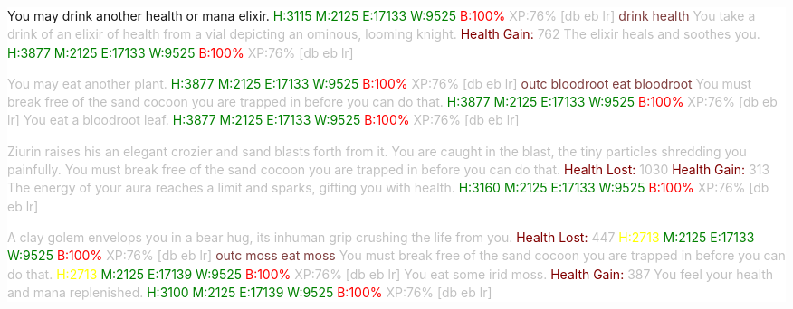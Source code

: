 You may drink another health or mana elixir.
</font><font color="#008000">H:3115 M:2125 E:17133 W:9525 </font><font color="#FF0000">B:100% </font><font color="#C0C0C0">XP:76% [db eb lr]
</font><font color="#804040">drink health
</font><font color="#C0C0C0">You take a drink of an elixir of health from a vial depicting an ominous,
 looming knight.
</font><font color="#800000">Health Gain: </font><font color="#C0C0C0">762
The elixir heals and soothes you.
</font><font color="#008000">H:3877 M:2125 E:17133 W:9525 </font><font color="#FF0000">B:100% </font><font color="#C0C0C0">XP:76% [db eb lr]

You may eat another plant.
</font><font color="#008000">H:3877 M:2125 E:17133 W:9525 </font><font color="#FF0000">B:100% </font><font color="#C0C0C0">XP:76% [db eb lr]
</font><font color="#804040">outc bloodroot
eat bloodroot
</font><font color="#C0C0C0">You must break free of the sand cocoon you are trapped in before you can do
 that.
</font><font color="#008000">H:3877 M:2125 E:17133 W:9525 </font><font color="#FF0000">B:100% </font><font color="#C0C0C0">XP:76% [db eb lr]
You eat a bloodroot leaf.
</font><font color="#008000">H:3877 M:2125 E:17133 W:9525 </font><font color="#FF0000">B:100% </font><font color="#C0C0C0">XP:76% [db eb lr]

Ziurin raises his an elegant crozier and sand blasts forth from it.
You are caught in the blast, the tiny particles shredding you painfully.
You must break free of the sand cocoon you are trapped in before you can do
 that.
</font><font color="#800000">Health Lost: </font><font color="#C0C0C0">1030
</font><font color="#800000">Health Gain: </font><font color="#C0C0C0">313
The energy of your aura reaches a limit and sparks, gifting you with health.
</font><font color="#008000">H:3160 M:2125 E:17133 W:9525 </font><font color="#FF0000">B:100% </font><font color="#C0C0C0">XP:76% [db eb lr]

A clay golem envelops you in a bear hug, its inhuman grip crushing the life
 from you.
</font><font color="#800000">Health Lost: </font><font color="#C0C0C0">447
</font><font color="#FFFF00">H:2713 </font><font color="#008000">M:2125 E:17133 W:9525 </font><font color="#FF0000">B:100% </font><font color="#C0C0C0">XP:76% [db eb lr]
</font><font color="#804040">outc moss
eat moss
</font><font color="#C0C0C0">You must break free of the sand cocoon you are trapped in before you can do
 that.
</font><font color="#FFFF00">H:2713 </font><font color="#008000">M:2125 E:17139 W:9525 </font><font color="#FF0000">B:100% </font><font color="#C0C0C0">XP:76% [db eb lr]
You eat some irid moss.
</font><font color="#800000">Health Gain: </font><font color="#C0C0C0">387
You feel your health and mana replenished.
</font><font color="#008000">H:3100 M:2125 E:17139 W:9525 </font><font color="#FF0000">B:100% </font><font color="#C0C0C0">XP:76% [db eb lr]
